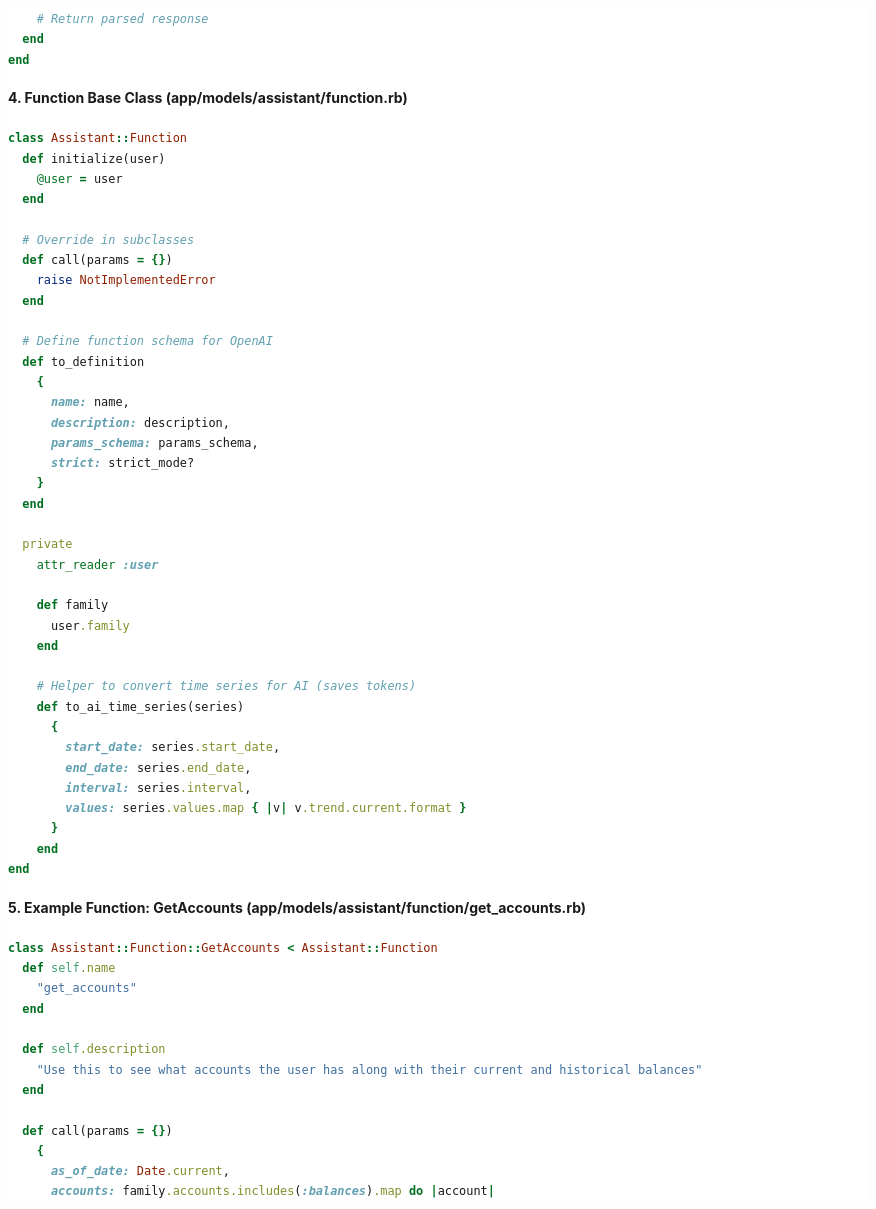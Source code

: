 ```ruby
    # Return parsed response
  end
end
```

#### 4. Function Base Class (app/models/assistant/function.rb)

```ruby
class Assistant::Function
  def initialize(user)
    @user = user
  end

  # Override in subclasses
  def call(params = {})
    raise NotImplementedError
  end

  # Define function schema for OpenAI
  def to_definition
    {
      name: name,
      description: description,
      params_schema: params_schema,
      strict: strict_mode?
    }
  end

  private
    attr_reader :user

    def family
      user.family
    end

    # Helper to convert time series for AI (saves tokens)
    def to_ai_time_series(series)
      {
        start_date: series.start_date,
        end_date: series.end_date,
        interval: series.interval,
        values: series.values.map { |v| v.trend.current.format }
      }
    end
end
```

#### 5. Example Function: GetAccounts (app/models/assistant/function/get_accounts.rb)

```ruby
class Assistant::Function::GetAccounts < Assistant::Function
  def self.name
    "get_accounts"
  end

  def self.description
    "Use this to see what accounts the user has along with their current and historical balances"
  end

  def call(params = {})
    {
      as_of_date: Date.current,
      accounts: family.accounts.includes(:balances).map do |account|
```